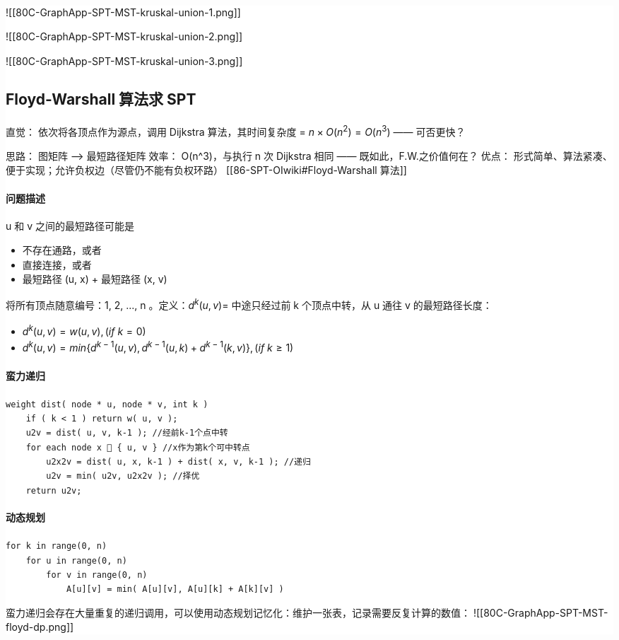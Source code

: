 ![[80C-GraphApp-SPT-MST-kruskal-union-1.png]]

![[80C-GraphApp-SPT-MST-kruskal-union-2.png]]

![[80C-GraphApp-SPT-MST-kruskal-union-3.png]]

## Floyd-Warshall 算法求 SPT
直觉： 依次将各顶点作为源点，调用 Dijkstra 算法，其时间复杂度 = $n \times O(n^2) = O(n^3)$ —— 可否更快？

思路： 图矩阵 --> 最短路径矩阵
效率： O(n^3)，与执行 n 次 Dijkstra 相同 —— 既如此，F.W.之价值何在？
优点： 形式简单、算法紧凑、便于实现；允许负权边（尽管仍不能有负权环路）
[[86-SPT-OIwiki#Floyd-Warshall 算法]]
#### 问题描述
u 和 v 之间的最短路径可能是
- 不存在通路，或者 
- 直接连接，或者 
- 最短路径 (u, x) + 最短路径 (x, v)

将所有顶点随意编号：1, 2, ..., n 。定义：$d^{k}(u, v) =$ 中途只经过前 k 个顶点中转，从 u 通往 v 的最短路径长度：
- $d^{k}(u,v)=w(u,v),(if\ k=0)$ 
- $d^{k}(u,v)=min\{d^{k-1}(u,v),d^{k-1}(u,k)+d^{k-1}(k,v)\},(if\ k\ge 1)$ 

#### 蛮力递归
```
weight dist( node * u, node * v, int k )
	if ( k < 1 ) return w( u, v );
	u2v = dist( u, v, k-1 ); //经前k-1个点中转
	for each node x  { u, v } //x作为第k个可中转点
		u2x2v = dist( u, x, k-1 ) + dist( x, v, k-1 ); //递归
		u2v = min( u2v, u2x2v ); //择优
	return u2v;
```

#### 动态规划
```
for k in range(0, n)
	for u in range(0, n)
		for v in range(0, n)
			A[u][v] = min( A[u][v], A[u][k] + A[k][v] )

```
蛮力递归会存在大量重复的递归调用，可以使用动态规划记忆化：维护一张表，记录需要反复计算的数值：
![[80C-GraphApp-SPT-MST-floyd-dp.png]]

[^1]: 去掉其中所有边能使一张网络流图不再连通（即分成两个子图）的“边集”称为图的割（英语：cut）